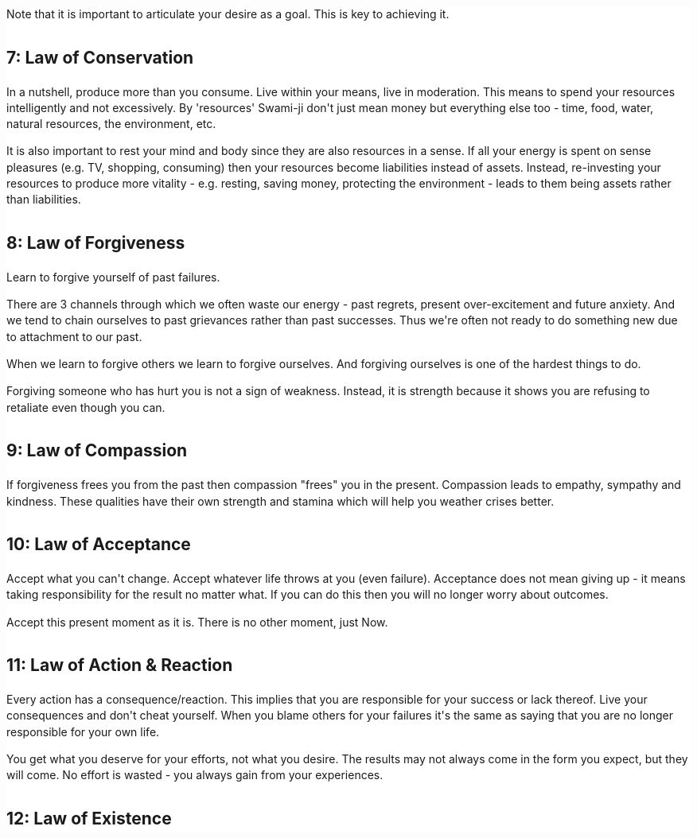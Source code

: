 Note that it is important to articulate your desire as a goal. This is key to achieving it.

## 7: Law of Conservation

In a nutshell, produce more than you consume. Live within your means, live in moderation. This means to spend your resources intelligently and not excessively. By 'resources' Swami-ji don't just mean money but everything else too - time, food, water, natural resources, the environment, etc.

It is also important to rest your mind and body since they are also resources in a sense. If all your energy is spent on sense pleasures (e.g. TV, shopping, consuming) then your resources become liabilities instead of assets. Instead, re-investing your resources to produce more vitality - e.g. resting, saving money, protecting the environment - leads to them being assets rather than liabilities.

## 8: Law of Forgiveness

Learn to forgive yourself of past failures.

There are 3 channels through which we often waste our energy - past regrets, present over-excitement and future anxiety. And we tend to chain ourselves to past grievances rather than past successes. Thus we're often not ready to do something new due to attachment to our past.

When we learn to forgive others we learn to forgive ourselves. And forgiving ourselves is one of the hardest things to do.

Forgiving someone who has hurt you is not a sign of weakness. Instead, it is strength because it shows you are refusing to retaliate even though you can.

## 9: Law of Compassion

If forgiveness frees you from the past then compassion "frees" you in the present. Compassion leads to empathy, sympathy and kindness. These qualities have their own strength and stamina which will help you weather crises better.

## 10: Law of Acceptance

Accept what you can't change. Accept whatever life throws at you (even failure). Acceptance does not mean giving up - it means taking responsibility for the result no matter what. If you can do this then you will no longer worry about outcomes.

Accept this present moment as it is. There is no other moment, just Now.

## 11: Law of Action & Reaction

Every action has a consequence/reaction. This implies that you are responsible for your success or lack thereof. Live your consequences and don't cheat yourself. When you blame others for your failures it's the same as saying that you are no longer responsible for your own life.

You get what you deserve for your efforts, not what you desire. The results may not always come in the form you expect, but they will come. No effort is wasted - you always gain from your experiences.

## 12: Law of Existence
